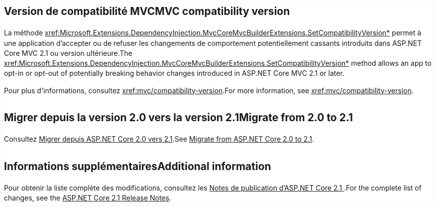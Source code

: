 ## <a name="mvc-compatibility-version"></a><span data-ttu-id="52540-205">Version de compatibilité MVC</span><span class="sxs-lookup"><span data-stu-id="52540-205">MVC compatibility version</span></span>

<span data-ttu-id="52540-206">La méthode <xref:Microsoft.Extensions.DependencyInjection.MvcCoreMvcBuilderExtensions.SetCompatibilityVersion*> permet à une application d’accepter ou de refuser les changements de comportement potentiellement cassants introduits dans ASP.NET Core MVC 2.1 ou version ultérieure.</span><span class="sxs-lookup"><span data-stu-id="52540-206">The <xref:Microsoft.Extensions.DependencyInjection.MvcCoreMvcBuilderExtensions.SetCompatibilityVersion*> method allows an app to opt-in or opt-out of potentially breaking behavior changes introduced in ASP.NET Core MVC 2.1 or later.</span></span>

<span data-ttu-id="52540-207">Pour plus d'informations, consultez <xref:mvc/compatibility-version>.</span><span class="sxs-lookup"><span data-stu-id="52540-207">For more information, see <xref:mvc/compatibility-version>.</span></span>

## <a name="migrate-from-20-to-21"></a><span data-ttu-id="52540-208">Migrer depuis la version 2.0 vers la version 2.1</span><span class="sxs-lookup"><span data-stu-id="52540-208">Migrate from 2.0 to 2.1</span></span>

<span data-ttu-id="52540-209">Consultez [Migrer depuis ASP.NET Core 2.0 vers 2.1](xref:migration/20_21).</span><span class="sxs-lookup"><span data-stu-id="52540-209">See [Migrate from ASP.NET Core 2.0 to 2.1](xref:migration/20_21).</span></span>

## <a name="additional-information"></a><span data-ttu-id="52540-210">Informations supplémentaires</span><span class="sxs-lookup"><span data-stu-id="52540-210">Additional information</span></span>

<span data-ttu-id="52540-211">Pour obtenir la liste complète des modifications, consultez les [Notes de publication d’ASP.NET Core 2.1 ](https://github.com/aspnet/Home/releases/tag/2.1.0).</span><span class="sxs-lookup"><span data-stu-id="52540-211">For the complete list of changes, see the [ASP.NET Core 2.1 Release Notes](https://github.com/aspnet/Home/releases/tag/2.1.0).</span></span>
